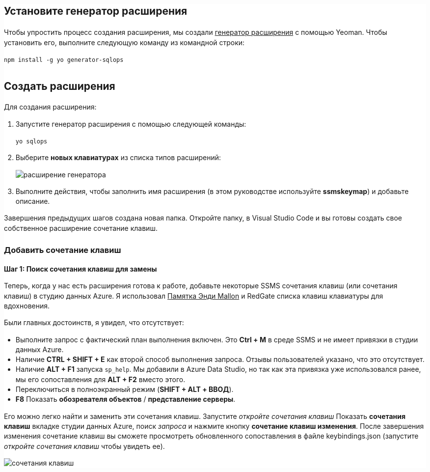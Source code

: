 
## <a name="install-the-extension-generator"></a>Установите генератор расширения

Чтобы упростить процесс создания расширения, мы создали [генератор расширения](https://code.visualstudio.com/docs/extensions/yocode) с помощью Yeoman. Чтобы установить его, выполните следующую команду из командной строки:

`npm install -g yo generator-sqlops`

## <a name="create-your-extension"></a>Создать расширения

Для создания расширения:

1. Запустите генератор расширения с помощью следующей команды:

   `yo sqlops`

2. Выберите **новых клавиатурах** из списка типов расширений:

   ![расширение генератора](./media/tutorial-create-extension/extension-generator.png)

3. Выполните действия, чтобы заполнить имя расширения (в этом руководстве используйте **ssmskeymap**) и добавьте описание.

Завершения предыдущих шагов создана новая папка. Откройте папку, в Visual Studio Code и вы готовы создать свое собственное расширение сочетание клавиш.


### <a name="add-a-keyboard-shortcut"></a>Добавить сочетание клавиш

**Шаг 1: Поиск сочетания клавиш для замены**

Теперь, когда у нас есть расширения готова к работе, добавьте некоторые SSMS сочетания клавиш (или сочетания клавиш) в студию данных Azure. Я использовал [Памятка Энди Mallon](https://am2.co/2018/02/updated-cheat-sheet/) и RedGate списка клавиш клавиатуры для вдохновения.

Были главных достоинств, я увидел, что отсутствует:

- Выполните запрос с фактический план выполнения включен. Это **Ctrl + M** в среде SSMS и не имеет привязки в студии данных Azure.
- Наличие **CTRL + SHIFT + E** как второй способ выполнения запроса. Отзывы пользователей указано, что это отсутствует.
- Наличие **ALT + F1** запуска `sp_help`. Мы добавили в Azure Data Studio, но так как эта привязка уже использовался ранее, мы его сопоставления для **ALT + F2** вместо этого.
- Переключиться в полноэкранный режим (**SHIFT + ALT + ВВОД**).
- **F8** Показать **обозревателя объектов** / **представление серверы**.

Его можно легко найти и заменить эти сочетания клавиш. Запустите *откройте сочетания клавиш* Показать **сочетания клавиш** вкладке студии данных Azure, поиск *запроса* и нажмите кнопку **сочетание клавиш изменения**. После завершения изменения сочетание клавиш вы сможете просмотреть обновленного сопоставления в файле keybindings.json (запустите *откройте сочетания клавиш* чтобы увидеть ее).

![сочетания клавиш](./media/tutorial-create-extension/keyboard-shortcuts.png)
